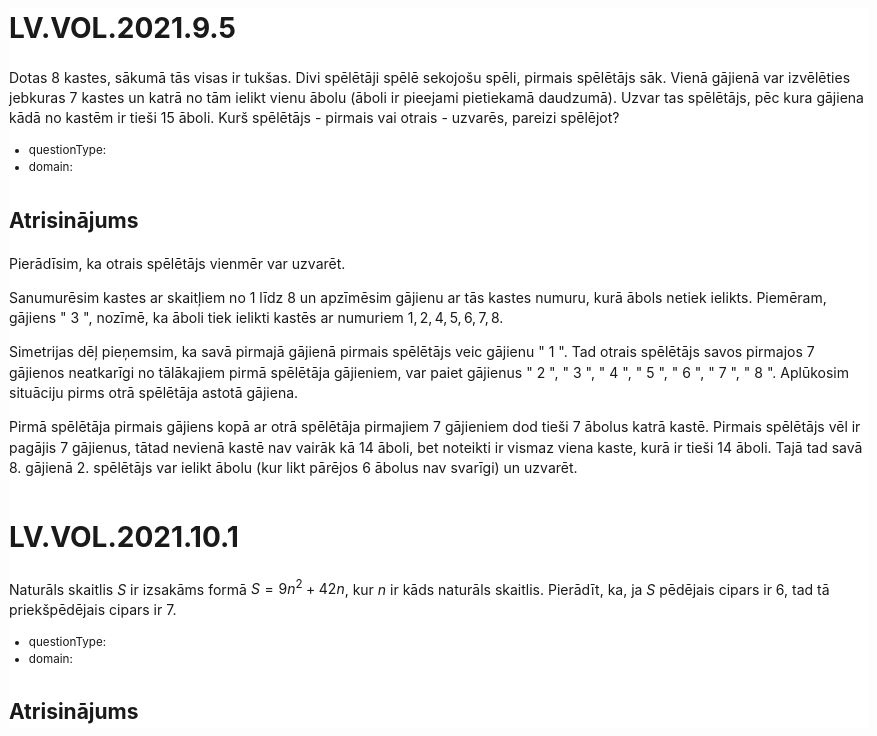 

# <lo-sample/> LV.VOL.2021.9.5

Dotas $8$ kastes, sākumā tās visas ir tukšas. Divi spēlētāji spēlē sekojošu 
spēli, pirmais spēlētājs sāk. Vienā gājienā var izvēlēties jebkuras $7$ kastes 
un katrā no tām ielikt vienu ābolu (āboli ir pieejami pietiekamā daudzumā). 
Uzvar tas spēlētājs, pēc kura gājiena kādā no kastēm ir tieši $15$ āboli. Kurš 
spēlētājs - pirmais vai otrais - uzvarēs, pareizi spēlējot?

<small>

* questionType:
* domain:

</small>

## Atrisinājums

Pierādīsim, ka otrais spēlētājs vienmēr var uzvarēt.

Sanumurēsim kastes ar skaitļiem no $1$ līdz $8$ un apzīmēsim gājienu ar tās 
kastes numuru, kurā ābols netiek ielikts. Piemēram, gājiens " $3$ ", nozīmē, ka 
āboli tiek ielikti kastēs ar numuriem $1, 2, 4, 5, 6, 7, 8$.

Simetrijas dēļ pieņemsim, ka savā pirmajā gājienā pirmais spēlētājs veic 
gājienu " $1$ ". Tad otrais spēlētājs savos pirmajos $7$ gājienos neatkarīgi no 
tālākajiem pirmā spēlētāja gājieniem, var paiet gājienus 
" $2$ ", " $3$ ", " $4$ ", " $5$ ", " $6$ ", " $7$ ", " $8$ ". Aplūkosim situāciju pirms otrā spēlētāja 
astotā gājiena.

Pirmā spēlētāja pirmais gājiens kopā ar otrā spēlētāja pirmajiem $7$ gājieniem 
dod tieši $7$ ābolus katrā kastē. Pirmais spēlētājs vēl ir pagājis $7$ 
gājienus, tātad nevienā kastē nav vairāk kā $14$ āboli, bet noteikti ir vismaz 
viena kaste, kurā ir tieši $14$ āboli. Tajā tad savā $8.$ gājienā $2.$ 
spēlētājs var ielikt ābolu (kur likt pārējos $6$ ābolus nav svarīgi) un 
uzvarēt.



# <lo-sample/> LV.VOL.2021.10.1

Naturāls skaitlis $S$ ir izsakāms formā $S=9n^{2}+42n$, kur $n$ ir kāds 
naturāls skaitlis. Pierādīt, ka, ja $S$ pēdējais cipars ir $6$, tad tā 
priekšpēdējais cipars ir $7$.

<small>

* questionType:
* domain:

</small>

## Atrisinājums
